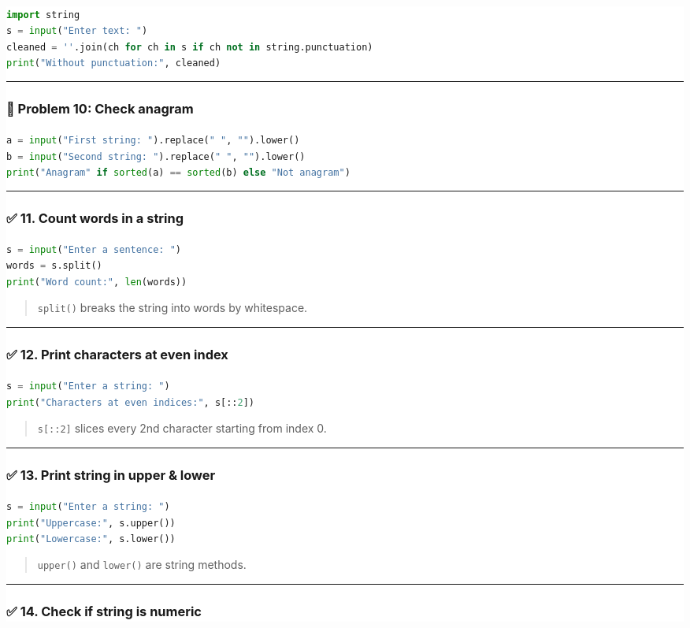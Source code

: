 ```python
import string
s = input("Enter text: ")
cleaned = ''.join(ch for ch in s if ch not in string.punctuation)
print("Without punctuation:", cleaned)
```

---

### 🔹 Problem 10: Check anagram

```python
a = input("First string: ").replace(" ", "").lower()
b = input("Second string: ").replace(" ", "").lower()
print("Anagram" if sorted(a) == sorted(b) else "Not anagram")
```

---


### ✅ 11. **Count words in a string**

```python
s = input("Enter a sentence: ")
words = s.split()
print("Word count:", len(words))
```

> `split()` breaks the string into words by whitespace.

---

### ✅ 12. **Print characters at even index**

```python
s = input("Enter a string: ")
print("Characters at even indices:", s[::2])
```

> `s[::2]` slices every 2nd character starting from index 0.

---

### ✅ 13. **Print string in upper & lower**

```python
s = input("Enter a string: ")
print("Uppercase:", s.upper())
print("Lowercase:", s.lower())
```

> `upper()` and `lower()` are string methods.

---

### ✅ 14. **Check if string is numeric**
